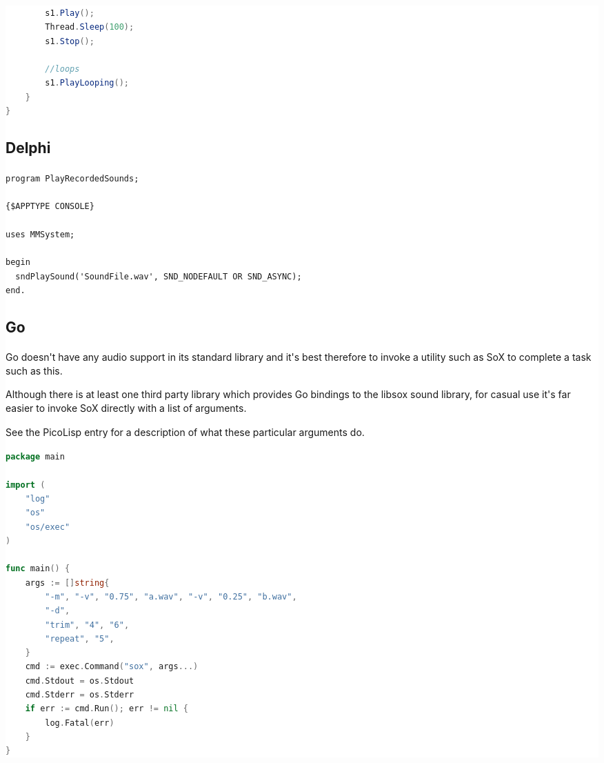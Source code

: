 ```c#
        s1.Play();
        Thread.Sleep(100);
        s1.Stop();

        //loops
        s1.PlayLooping();
    }
}
```



## Delphi


```Delphi
program PlayRecordedSounds;

{$APPTYPE CONSOLE}

uses MMSystem;

begin
  sndPlaySound('SoundFile.wav', SND_NODEFAULT OR SND_ASYNC);
end.
```



## Go

Go doesn't have any audio support in its standard library and it's best therefore to invoke a utility such as SoX to complete a task such as this.

Although there is at least one third party library which provides Go bindings to the libsox sound library, for casual use it's far easier to invoke SoX directly with a list of arguments.

See the PicoLisp entry for a description of what these particular arguments do.

```go
package main

import (
    "log"
    "os"
    "os/exec"
)

func main() {
    args := []string{
        "-m", "-v", "0.75", "a.wav", "-v", "0.25", "b.wav",
        "-d",
        "trim", "4", "6",
        "repeat", "5",
    }
    cmd := exec.Command("sox", args...)
    cmd.Stdout = os.Stdout
    cmd.Stderr = os.Stderr
    if err := cmd.Run(); err != nil {
        log.Fatal(err)
    }
}
```
